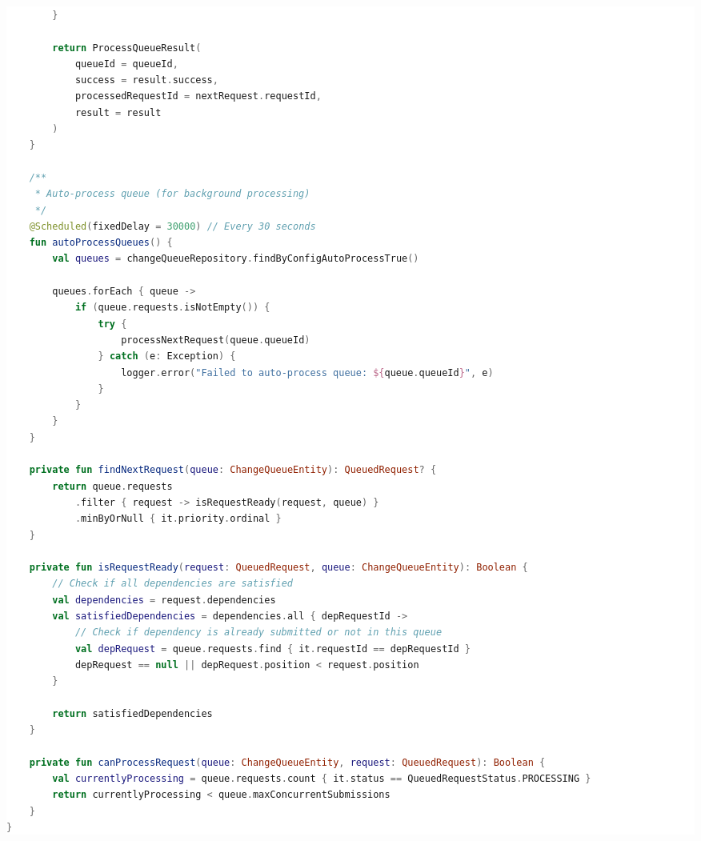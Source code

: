 ```kotlin
        }
        
        return ProcessQueueResult(
            queueId = queueId,
            success = result.success,
            processedRequestId = nextRequest.requestId,
            result = result
        )
    }
    
    /**
     * Auto-process queue (for background processing)
     */
    @Scheduled(fixedDelay = 30000) // Every 30 seconds
    fun autoProcessQueues() {
        val queues = changeQueueRepository.findByConfigAutoProcessTrue()
        
        queues.forEach { queue ->
            if (queue.requests.isNotEmpty()) {
                try {
                    processNextRequest(queue.queueId)
                } catch (e: Exception) {
                    logger.error("Failed to auto-process queue: ${queue.queueId}", e)
                }
            }
        }
    }
    
    private fun findNextRequest(queue: ChangeQueueEntity): QueuedRequest? {
        return queue.requests
            .filter { request -> isRequestReady(request, queue) }
            .minByOrNull { it.priority.ordinal }
    }
    
    private fun isRequestReady(request: QueuedRequest, queue: ChangeQueueEntity): Boolean {
        // Check if all dependencies are satisfied
        val dependencies = request.dependencies
        val satisfiedDependencies = dependencies.all { depRequestId ->
            // Check if dependency is already submitted or not in this queue
            val depRequest = queue.requests.find { it.requestId == depRequestId }
            depRequest == null || depRequest.position < request.position
        }
        
        return satisfiedDependencies
    }
    
    private fun canProcessRequest(queue: ChangeQueueEntity, request: QueuedRequest): Boolean {
        val currentlyProcessing = queue.requests.count { it.status == QueuedRequestStatus.PROCESSING }
        return currentlyProcessing < queue.maxConcurrentSubmissions
    }
}
```

